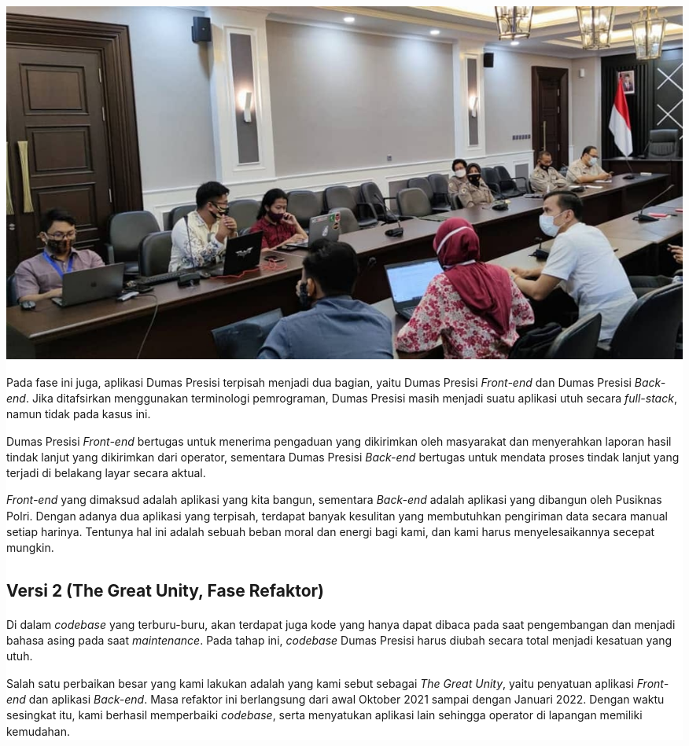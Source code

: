 ![](./documentations/rapat-integrasi.jpg)

Pada fase ini juga, aplikasi Dumas Presisi terpisah menjadi dua bagian, yaitu
Dumas Presisi *Front-end* dan Dumas Presisi *Back-end*. Jika ditafsirkan menggunakan
terminologi pemrograman, Dumas Presisi masih menjadi suatu aplikasi utuh
secara *full-stack*, namun tidak pada kasus ini.

Dumas Presisi *Front-end* bertugas untuk menerima pengaduan yang dikirimkan oleh
masyarakat dan menyerahkan laporan hasil tindak lanjut yang dikirimkan dari
operator, sementara Dumas Presisi *Back-end* bertugas untuk mendata proses
tindak lanjut yang terjadi di belakang layar secara aktual.

*Front-end* yang dimaksud adalah aplikasi yang kita bangun, sementara *Back-end*
adalah aplikasi yang dibangun oleh Pusiknas Polri. Dengan adanya dua aplikasi
yang terpisah, terdapat banyak kesulitan yang membutuhkan pengiriman data
secara manual setiap harinya. Tentunya hal ini adalah sebuah beban moral dan
energi bagi kami, dan kami harus menyelesaikannya secepat mungkin.


## Versi 2 (The Great Unity, Fase Refaktor)

Di dalam *codebase* yang terburu-buru, akan terdapat juga kode yang hanya dapat
dibaca pada saat pengembangan dan menjadi bahasa asing pada saat *maintenance*.
Pada tahap ini, *codebase* Dumas Presisi harus diubah secara total menjadi
kesatuan yang utuh.

Salah satu perbaikan besar yang kami lakukan adalah yang kami sebut sebagai
*The Great Unity*, yaitu penyatuan aplikasi *Front-end* dan aplikasi *Back-end*.
Masa refaktor ini berlangsung dari awal Oktober 2021 sampai dengan Januari 2022.
Dengan waktu sesingkat itu, kami berhasil memperbaiki *codebase*, serta
menyatukan aplikasi lain sehingga operator di lapangan memiliki kemudahan.

